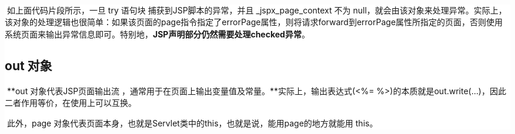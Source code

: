 ​	如上面代码片段所示，一旦 try 语句块 捕获到JSP脚本的异常，并且 _jspx_page_context 不为 null，就会由该对象来处理异常。实际上，该对象的处理逻辑也很简单：如果该页面的page指令指定了errorPage属性，则将请求forward到errorPage属性所指定的页面，否则使用系统页面来输出异常信息即可。特别地，**JSP声明部分仍然需要处理checked异常**。



## out 对象

​	**out 对象代表JSP页面输出流 ，通常用于在页面上输出变量值及常量。**实际上，输出表达式(<%= %>)的本质就是out.write(…)，因此二者作用等价，在使用上可以互换。 

​	此外，page 对象代表页面本身，也就是Servlet类中的this，也就是说，能用page的地方就能用 this。